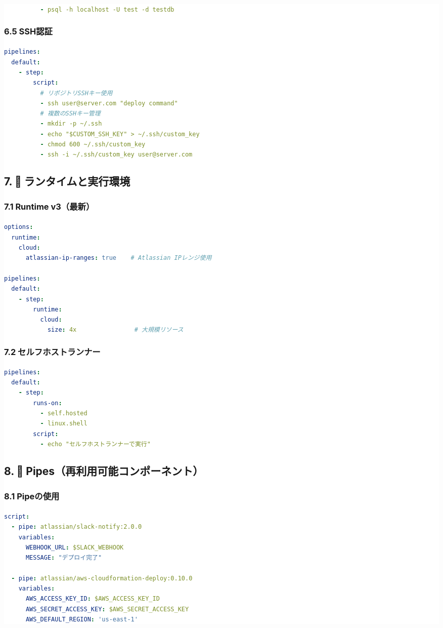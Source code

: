```yaml
          - psql -h localhost -U test -d testdb
```

### 6.5 SSH認証
```yaml
pipelines:
  default:
    - step:
        script:
          # リポジトリSSHキー使用
          - ssh user@server.com "deploy command"
          # 複数のSSHキー管理
          - mkdir -p ~/.ssh
          - echo "$CUSTOM_SSH_KEY" > ~/.ssh/custom_key
          - chmod 600 ~/.ssh/custom_key
          - ssh -i ~/.ssh/custom_key user@server.com
```

## 7. 🔄 ランタイムと実行環境

### 7.1 Runtime v3（最新）
```yaml
options:
  runtime:
    cloud:
      atlassian-ip-ranges: true    # Atlassian IPレンジ使用

pipelines:
  default:
    - step:
        runtime:
          cloud:
            size: 4x                # 大規模リソース
```

### 7.2 セルフホストランナー
```yaml
pipelines:
  default:
    - step:
        runs-on:
          - self.hosted
          - linux.shell
        script:
          - echo "セルフホストランナーで実行"
```

## 8. 🧩 Pipes（再利用可能コンポーネント）

### 8.1 Pipeの使用
```yaml
script:
  - pipe: atlassian/slack-notify:2.0.0
    variables:
      WEBHOOK_URL: $SLACK_WEBHOOK
      MESSAGE: "デプロイ完了"
      
  - pipe: atlassian/aws-cloudformation-deploy:0.10.0
    variables:
      AWS_ACCESS_KEY_ID: $AWS_ACCESS_KEY_ID
      AWS_SECRET_ACCESS_KEY: $AWS_SECRET_ACCESS_KEY
      AWS_DEFAULT_REGION: 'us-east-1'
```